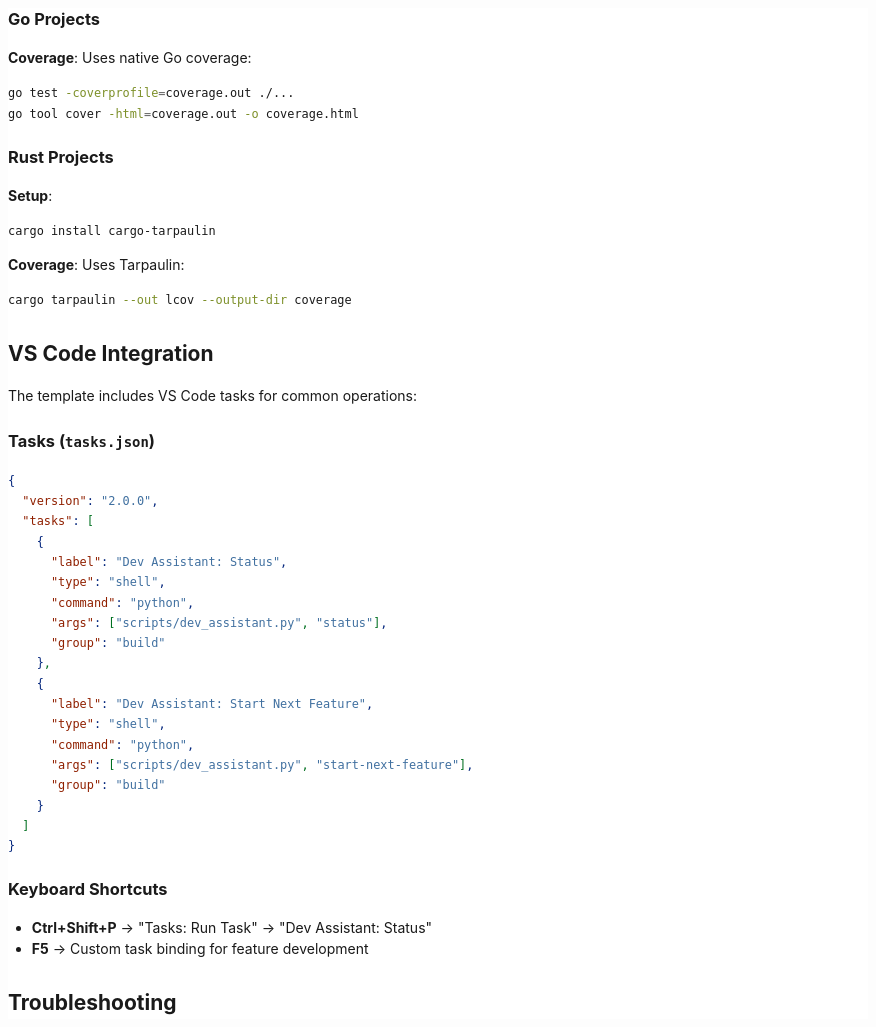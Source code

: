 ### Go Projects

**Coverage**: Uses native Go coverage:
```bash
go test -coverprofile=coverage.out ./...
go tool cover -html=coverage.out -o coverage.html
```

### Rust Projects

**Setup**:
```bash
cargo install cargo-tarpaulin
```

**Coverage**: Uses Tarpaulin:
```bash
cargo tarpaulin --out lcov --output-dir coverage
```

## VS Code Integration

The template includes VS Code tasks for common operations:

### Tasks (`tasks.json`)
```json
{
  "version": "2.0.0",
  "tasks": [
    {
      "label": "Dev Assistant: Status",
      "type": "shell",
      "command": "python",
      "args": ["scripts/dev_assistant.py", "status"],
      "group": "build"
    },
    {
      "label": "Dev Assistant: Start Next Feature",
      "type": "shell", 
      "command": "python",
      "args": ["scripts/dev_assistant.py", "start-next-feature"],
      "group": "build"
    }
  ]
}
```

### Keyboard Shortcuts
- **Ctrl+Shift+P** → "Tasks: Run Task" → "Dev Assistant: Status"
- **F5** → Custom task binding for feature development

## Troubleshooting
